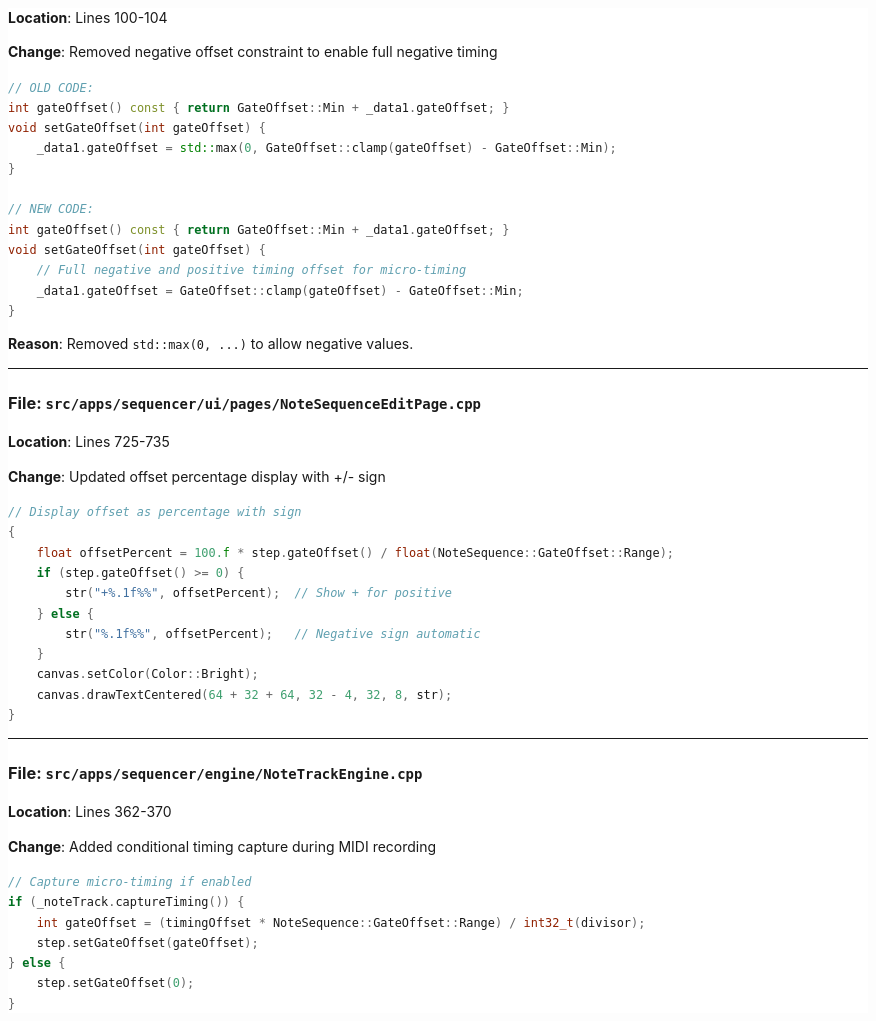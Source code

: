 
**Location**: Lines 100-104

**Change**: Removed negative offset constraint to enable full negative timing

```cpp
// OLD CODE:
int gateOffset() const { return GateOffset::Min + _data1.gateOffset; }
void setGateOffset(int gateOffset) {
    _data1.gateOffset = std::max(0, GateOffset::clamp(gateOffset) - GateOffset::Min);
}

// NEW CODE:
int gateOffset() const { return GateOffset::Min + _data1.gateOffset; }
void setGateOffset(int gateOffset) {
    // Full negative and positive timing offset for micro-timing
    _data1.gateOffset = GateOffset::clamp(gateOffset) - GateOffset::Min;
}
```

**Reason**: Removed `std::max(0, ...)` to allow negative values.

---

### File: `src/apps/sequencer/ui/pages/NoteSequenceEditPage.cpp`

**Location**: Lines 725-735

**Change**: Updated offset percentage display with +/- sign

```cpp
// Display offset as percentage with sign
{
    float offsetPercent = 100.f * step.gateOffset() / float(NoteSequence::GateOffset::Range);
    if (step.gateOffset() >= 0) {
        str("+%.1f%%", offsetPercent);  // Show + for positive
    } else {
        str("%.1f%%", offsetPercent);   // Negative sign automatic
    }
    canvas.setColor(Color::Bright);
    canvas.drawTextCentered(64 + 32 + 64, 32 - 4, 32, 8, str);
}
```

---

### File: `src/apps/sequencer/engine/NoteTrackEngine.cpp`

**Location**: Lines 362-370

**Change**: Added conditional timing capture during MIDI recording

```cpp
// Capture micro-timing if enabled
if (_noteTrack.captureTiming()) {
    int gateOffset = (timingOffset * NoteSequence::GateOffset::Range) / int32_t(divisor);
    step.setGateOffset(gateOffset);
} else {
    step.setGateOffset(0);
}
```
